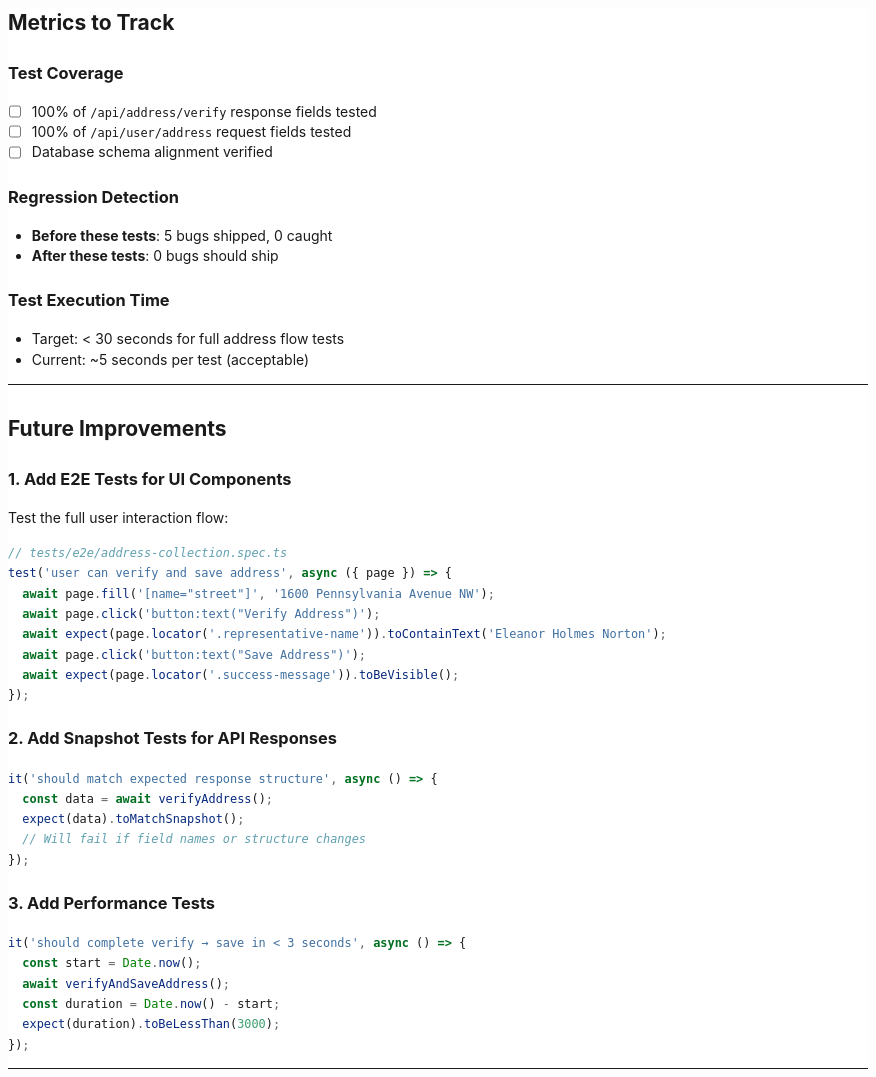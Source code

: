 
## Metrics to Track

### Test Coverage

- [ ] 100% of `/api/address/verify` response fields tested
- [ ] 100% of `/api/user/address` request fields tested
- [ ] Database schema alignment verified

### Regression Detection

- **Before these tests**: 5 bugs shipped, 0 caught
- **After these tests**: 0 bugs should ship

### Test Execution Time

- Target: < 30 seconds for full address flow tests
- Current: ~5 seconds per test (acceptable)

---

## Future Improvements

### 1. Add E2E Tests for UI Components

Test the full user interaction flow:

```typescript
// tests/e2e/address-collection.spec.ts
test('user can verify and save address', async ({ page }) => {
  await page.fill('[name="street"]', '1600 Pennsylvania Avenue NW');
  await page.click('button:text("Verify Address")');
  await expect(page.locator('.representative-name')).toContainText('Eleanor Holmes Norton');
  await page.click('button:text("Save Address")');
  await expect(page.locator('.success-message')).toBeVisible();
});
```

### 2. Add Snapshot Tests for API Responses

```typescript
it('should match expected response structure', async () => {
  const data = await verifyAddress();
  expect(data).toMatchSnapshot();
  // Will fail if field names or structure changes
});
```

### 3. Add Performance Tests

```typescript
it('should complete verify → save in < 3 seconds', async () => {
  const start = Date.now();
  await verifyAndSaveAddress();
  const duration = Date.now() - start;
  expect(duration).toBeLessThan(3000);
});
```

---